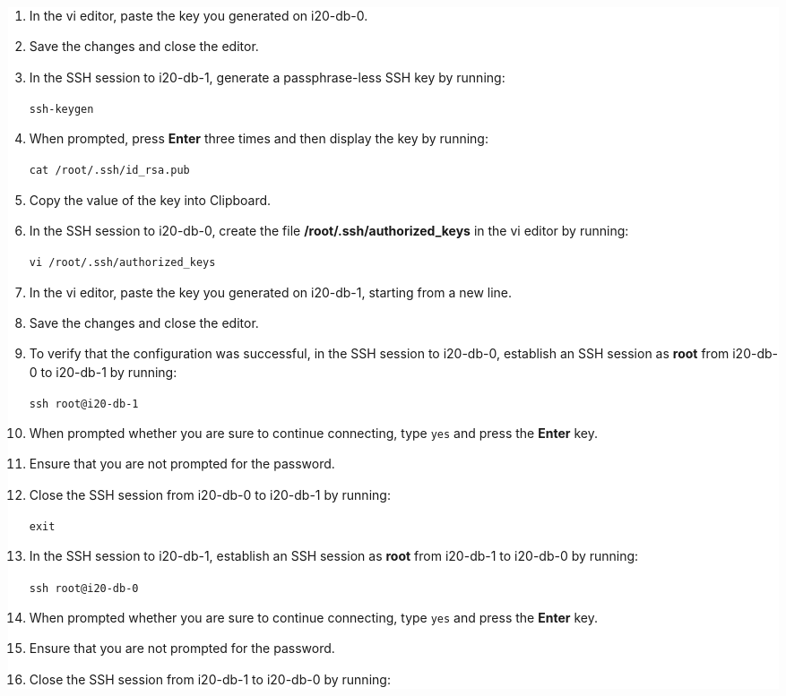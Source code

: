 1. In the vi editor, paste the key you generated on i20-db-0.

1. Save the changes and close the editor.

1. In the SSH session to i20-db-1, generate a passphrase-less SSH key by running:

    ```
    ssh-keygen
    ```

1. When prompted, press **Enter** three times and then display the key by running:

    ```
    cat /root/.ssh/id_rsa.pub
    ```

1. Copy the value of the key into Clipboard.

1. In the SSH session to i20-db-0, create the file **/root/.ssh/authorized\_keys** in the vi editor by running:

    ```
    vi /root/.ssh/authorized_keys
    ```

1. In the vi editor, paste the key you generated on i20-db-1, starting from a new line.

1. Save the changes and close the editor.

1. To verify that the configuration was successful, in the SSH session to i20-db-0, establish an SSH session as **root** from i20-db-0 to i20-db-1 by running:

    ```
    ssh root@i20-db-1
    ```

1. When prompted whether you are sure to continue connecting, type `yes` and press the **Enter** key.

1. Ensure that you are not prompted for the password.

1. Close the SSH session from i20-db-0 to i20-db-1 by running:

    ```
    exit
    ```

1. In the SSH session to i20-db-1, establish an SSH session as **root** from i20-db-1 to i20-db-0 by running:

    ```
    ssh root@i20-db-0
    ```

1. When prompted whether you are sure to continue connecting, type `yes` and press the **Enter** key.

1. Ensure that you are not prompted for the password.

1. Close the SSH session from i20-db-1 to i20-db-0 by running:
